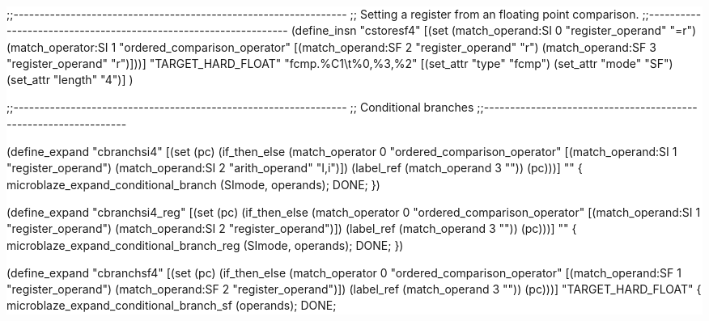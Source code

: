 ;;----------------------------------------------------------------
;; Setting a register from an floating point comparison. 
;;----------------------------------------------------------------
(define_insn "cstoresf4"
   [(set (match_operand:SI 0 "register_operand" "=r")
        (match_operator:SI 1 "ordered_comparison_operator"
	      [(match_operand:SF 2 "register_operand" "r")
	       (match_operand:SF 3 "register_operand" "r")]))]
  "TARGET_HARD_FLOAT"
  "fcmp.%C1\t%0,%3,%2"
  [(set_attr "type"     "fcmp")
   (set_attr "mode"      "SF")
   (set_attr "length"    "4")]
)

;;----------------------------------------------------------------
;; Conditional branches
;;----------------------------------------------------------------

(define_expand "cbranchsi4"
  [(set (pc)
        (if_then_else (match_operator 0 "ordered_comparison_operator"
                       [(match_operand:SI 1 "register_operand")
                        (match_operand:SI 2 "arith_operand" "I,i")])
                      (label_ref (match_operand 3 ""))
                      (pc)))]
  ""
{
  microblaze_expand_conditional_branch (SImode, operands);
  DONE;
})

(define_expand "cbranchsi4_reg"
  [(set (pc)
        (if_then_else (match_operator 0 "ordered_comparison_operator"
                       [(match_operand:SI 1 "register_operand")
                        (match_operand:SI 2 "register_operand")])
                      (label_ref (match_operand 3 ""))
                      (pc)))]
  ""
{
  microblaze_expand_conditional_branch_reg (SImode, operands);
  DONE;
})

(define_expand "cbranchsf4"
  [(set (pc)
	(if_then_else (match_operator 0 "ordered_comparison_operator"
		       [(match_operand:SF 1 "register_operand")
		        (match_operand:SF 2 "register_operand")])
		      (label_ref (match_operand 3 ""))
		      (pc)))]
  "TARGET_HARD_FLOAT"
{
  microblaze_expand_conditional_branch_sf (operands);
  DONE;
